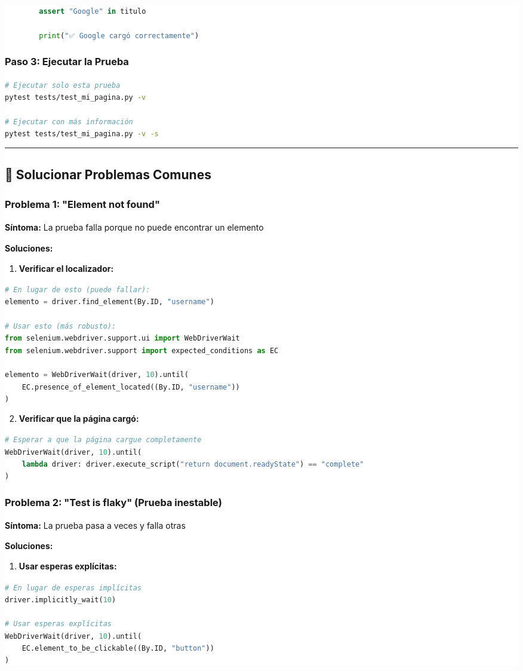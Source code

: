 ```python
        assert "Google" in titulo
        
        print("✅ Google cargó correctamente")
```

### Paso 3: Ejecutar la Prueba
```bash
# Ejecutar solo esta prueba
pytest tests/test_mi_pagina.py -v

# Ejecutar con más información
pytest tests/test_mi_pagina.py -v -s
```

---

## 🐛 Solucionar Problemas Comunes

### Problema 1: "Element not found"
**Síntoma:** La prueba falla porque no puede encontrar un elemento

**Soluciones:**
1. **Verificar el localizador:**
```python
# En lugar de esto (puede fallar):
elemento = driver.find_element(By.ID, "username")

# Usar esto (más robusto):
from selenium.webdriver.support.ui import WebDriverWait
from selenium.webdriver.support import expected_conditions as EC

elemento = WebDriverWait(driver, 10).until(
    EC.presence_of_element_located((By.ID, "username"))
)
```

2. **Verificar que la página cargó:**
```python
# Esperar a que la página cargue completamente
WebDriverWait(driver, 10).until(
    lambda driver: driver.execute_script("return document.readyState") == "complete"
)
```

### Problema 2: "Test is flaky" (Prueba inestable)
**Síntoma:** La prueba pasa a veces y falla otras

**Soluciones:**
1. **Usar esperas explícitas:**
```python
# En lugar de esperas implícitas
driver.implicitly_wait(10)

# Usar esperas explícitas
WebDriverWait(driver, 10).until(
    EC.element_to_be_clickable((By.ID, "button"))
)
```
